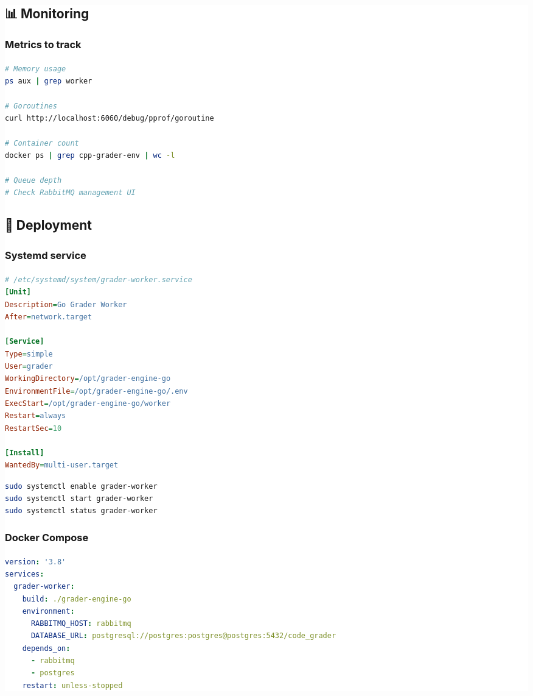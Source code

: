 ## 📊 Monitoring

### Metrics to track

```bash
# Memory usage
ps aux | grep worker

# Goroutines
curl http://localhost:6060/debug/pprof/goroutine

# Container count
docker ps | grep cpp-grader-env | wc -l

# Queue depth
# Check RabbitMQ management UI
```

## 🚀 Deployment

### Systemd service

```ini
# /etc/systemd/system/grader-worker.service
[Unit]
Description=Go Grader Worker
After=network.target

[Service]
Type=simple
User=grader
WorkingDirectory=/opt/grader-engine-go
EnvironmentFile=/opt/grader-engine-go/.env
ExecStart=/opt/grader-engine-go/worker
Restart=always
RestartSec=10

[Install]
WantedBy=multi-user.target
```

```bash
sudo systemctl enable grader-worker
sudo systemctl start grader-worker
sudo systemctl status grader-worker
```

### Docker Compose

```yaml
version: '3.8'
services:
  grader-worker:
    build: ./grader-engine-go
    environment:
      RABBITMQ_HOST: rabbitmq
      DATABASE_URL: postgresql://postgres:postgres@postgres:5432/code_grader
    depends_on:
      - rabbitmq
      - postgres
    restart: unless-stopped
```
